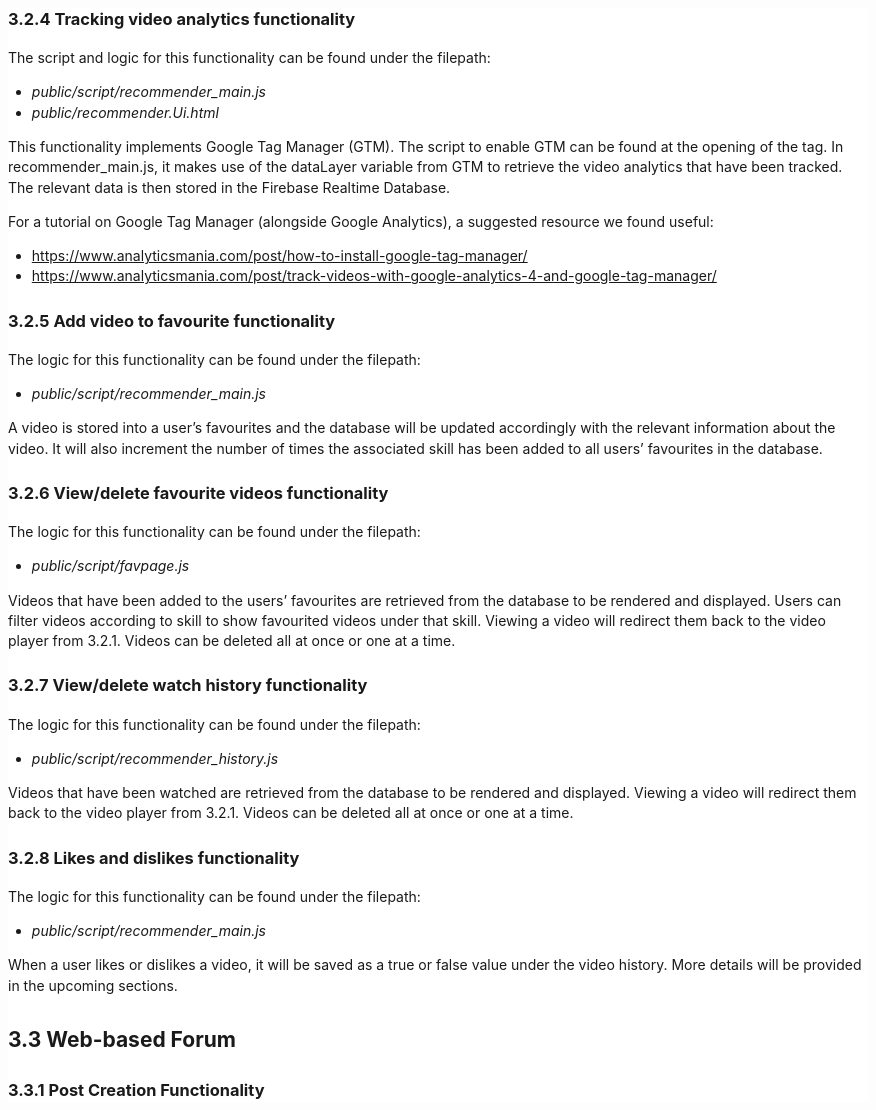 ### 3.2.4 Tracking video analytics functionality
The script and logic for this functionality can be found under the filepath:

- *public/script/recommender\_main.js*
- *public/recommender.Ui.html*

This functionality implements Google Tag Manager (GTM). The script to enable GTM can be found at the opening of the <head> tag. In recommender\_main.js, it makes use of the dataLayer variable from GTM to retrieve the video analytics that have been tracked. The relevant data is then stored in the Firebase Realtime Database.

For a tutorial on Google Tag Manager (alongside Google Analytics), a suggested resource we found useful:

- <https://www.analyticsmania.com/post/how-to-install-google-tag-manager/>
- <https://www.analyticsmania.com/post/track-videos-with-google-analytics-4-and-google-tag-manager/>

### 3.2.5 Add video to favourite functionality
The logic for this functionality can be found under the filepath:

- *public/script/recommender\_main.js*

A video is stored into a user’s favourites and the database will be updated accordingly with the relevant information about the video. It will also increment the number of times the associated skill has been added to all users’ favourites in the database. 
### 3.2.6 View/delete favourite videos functionality
The logic for this functionality can be found under the filepath:

- *public/script/favpage.js*

Videos that have been added to the users’ favourites are retrieved from the database to be rendered and displayed. Users can filter videos according to skill to show favourited videos under that skill. Viewing a video will redirect them back to the video player from 3.2.1. Videos can be deleted all at once or one at a time. 
### 3.2.7 View/delete watch history functionality
The logic for this functionality can be found under the filepath:

- *public/script/recommender\_history.js*

Videos that have been watched are retrieved from the database to be rendered and displayed. Viewing a video will redirect them back to the video player from 3.2.1. Videos can be deleted all at once or one at a time. 

### 3.2.8 Likes and dislikes functionality
The logic for this functionality can be found under the filepath:

- *public/script/recommender\_main.js*

When a user likes or dislikes a video, it will be saved as a true or false value under the video history. More details will be provided in the upcoming sections.
## 3.3 Web-based Forum
### 3.3.1 Post Creation Functionality
